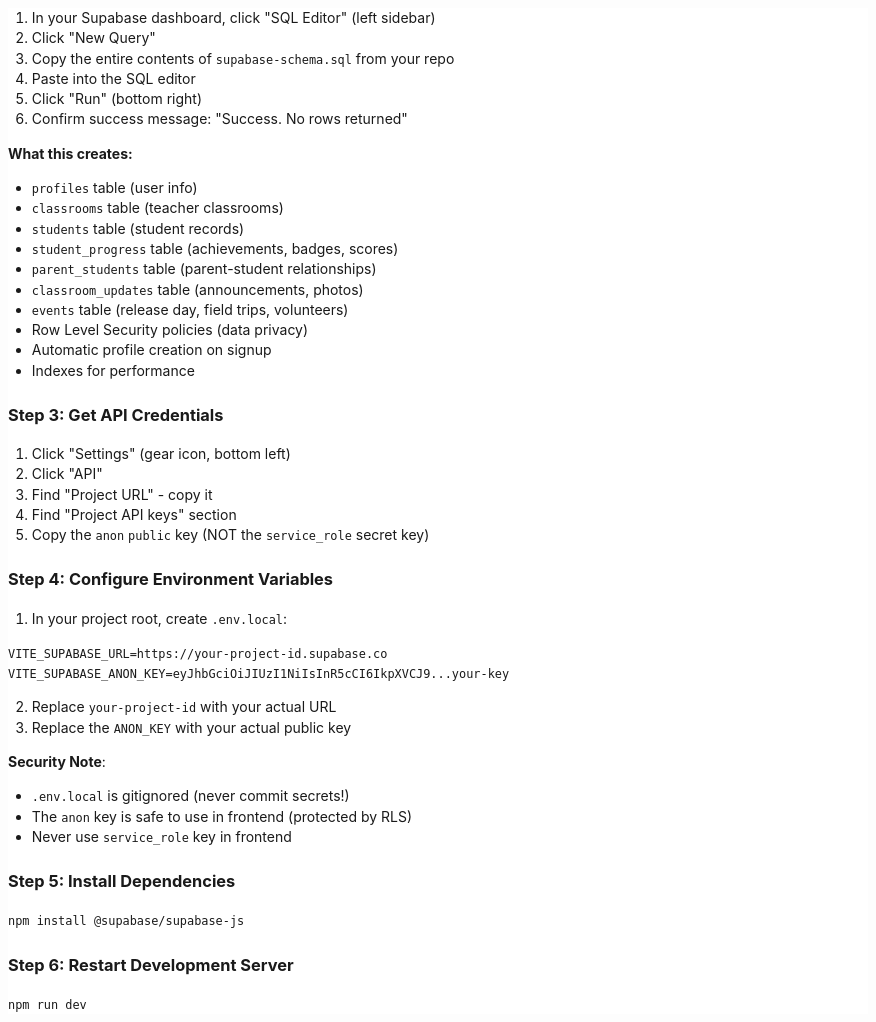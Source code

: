 1. In your Supabase dashboard, click "SQL Editor" (left sidebar)
2. Click "New Query"
3. Copy the entire contents of `supabase-schema.sql` from your repo
4. Paste into the SQL editor
5. Click "Run" (bottom right)
6. Confirm success message: "Success. No rows returned"

**What this creates:**
- `profiles` table (user info)
- `classrooms` table (teacher classrooms)
- `students` table (student records)
- `student_progress` table (achievements, badges, scores)
- `parent_students` table (parent-student relationships)
- `classroom_updates` table (announcements, photos)
- `events` table (release day, field trips, volunteers)
- Row Level Security policies (data privacy)
- Automatic profile creation on signup
- Indexes for performance

### Step 3: Get API Credentials

1. Click "Settings" (gear icon, bottom left)
2. Click "API"
3. Find "Project URL" - copy it
4. Find "Project API keys" section
5. Copy the `anon` `public` key (NOT the `service_role` secret key)

### Step 4: Configure Environment Variables

1. In your project root, create `.env.local`:

```env
VITE_SUPABASE_URL=https://your-project-id.supabase.co
VITE_SUPABASE_ANON_KEY=eyJhbGciOiJIUzI1NiIsInR5cCI6IkpXVCJ9...your-key
```

2. Replace `your-project-id` with your actual URL
3. Replace the `ANON_KEY` with your actual public key

**Security Note**: 
- `.env.local` is gitignored (never commit secrets!)
- The `anon` key is safe to use in frontend (protected by RLS)
- Never use `service_role` key in frontend

### Step 5: Install Dependencies

```bash
npm install @supabase/supabase-js
```

### Step 6: Restart Development Server

```bash
npm run dev
```
